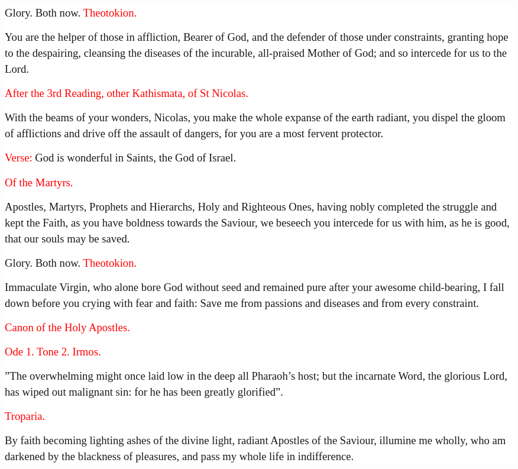 <span style="font-size:14.0pt;mso-bidi-font-size:10.0pt;font-family:&quot;Book Antiqua&quot;;
mso-bidi-font-style:italic">Glory. Both now. <span style="color:red">Theotokion.</span> </span>

<span style="font-size:14.0pt;mso-bidi-font-size:10.0pt;
font-family:&quot;Book Antiqua&quot;">You are the helper of those in affliction, Bearer of God, and the defender of those under constraints, granting hope to the despairing, cleansing the diseases of the incurable, all-praised Mother of God; and so intercede for us to the Lord. </span>

<span style="font-size:14.0pt;mso-bidi-font-size:10.0pt;
font-family:&quot;Book Antiqua&quot;;color:red;mso-bidi-font-style:italic">After the 3rd Reading, other Kathismata, of St Nicolas. </span>

<span style="font-size:14.0pt;mso-bidi-font-size:10.0pt;
font-family:&quot;Book Antiqua&quot;">With the beams of your wonders, Nicolas, you make the whole expanse of the earth radiant, you dispel the gloom of afflictions and drive off the assault of dangers, for you are a most fervent protector. </span>

<span style="font-size:14.0pt;mso-bidi-font-size:10.0pt;
font-family:&quot;Book Antiqua&quot;;color:red;mso-bidi-font-style:italic">Verse:</span><span style="font-size:14.0pt;mso-bidi-font-size:10.0pt;font-family:&quot;Book Antiqua&quot;"> God is wonderful in Saints, the God of Israel. </span>

<span style="font-size:14.0pt;mso-bidi-font-size:10.0pt;font-family:&quot;Book Antiqua&quot;;
color:red">Of the Martyrs. </span>

<span style="font-size:14.0pt;mso-bidi-font-size:10.0pt;
font-family:&quot;Book Antiqua&quot;">Apostles, Martyrs, Prophets and Hierarchs, Holy and Righteous Ones, having nobly completed the struggle and kept the Faith, as you have boldness towards the Saviour, we beseech you intercede for us with him, as he is good, that our souls may be saved. </span>

<span style="font-size:14.0pt;mso-bidi-font-size:10.0pt;font-family:&quot;Book Antiqua&quot;;
mso-bidi-font-style:italic">Glory. Both now. <span style="color:red">Theotokion.</span> </span>

<span style="font-size:14.0pt;mso-bidi-font-size:10.0pt;
font-family:&quot;Book Antiqua&quot;">Immaculate Virgin, who alone bore God without seed and remained pure after your awesome child-bearing, I fall down before you crying with fear and faith: Save me from passions and diseases and from every constraint. </span>

<span style="font-size:14.0pt;mso-bidi-font-size:10.0pt;font-family:&quot;Book Antiqua&quot;;
color:red">Canon of the Holy Apostles. </span>

<span style="font-size:14.0pt;mso-bidi-font-size:10.0pt;font-family:&quot;Book Antiqua&quot;;
color:red">Ode 1. Tone 2. Irmos.</span>

<span style="font-size:14.0pt;mso-bidi-font-size:10.0pt;
font-family:&quot;Book Antiqua&quot;">”The overwhelming might once laid low in the deep all Pharaoh’s host; but the incarnate Word, the glorious Lord, has wiped out malignant sin: for he has been greatly glorified”. </span>

<span style="font-size:14.0pt;mso-bidi-font-size:10.0pt;font-family:&quot;Book Antiqua&quot;;
color:red">Troparia. </span>

<span style="font-size:14.0pt;mso-bidi-font-size:10.0pt;
font-family:&quot;Book Antiqua&quot;">By faith becoming lighting ashes of the divine light, radiant Apostles of the Saviour, illumine me wholly, who am darkened by the blackness of pleasures, and pass my whole life in indifference. </span>
